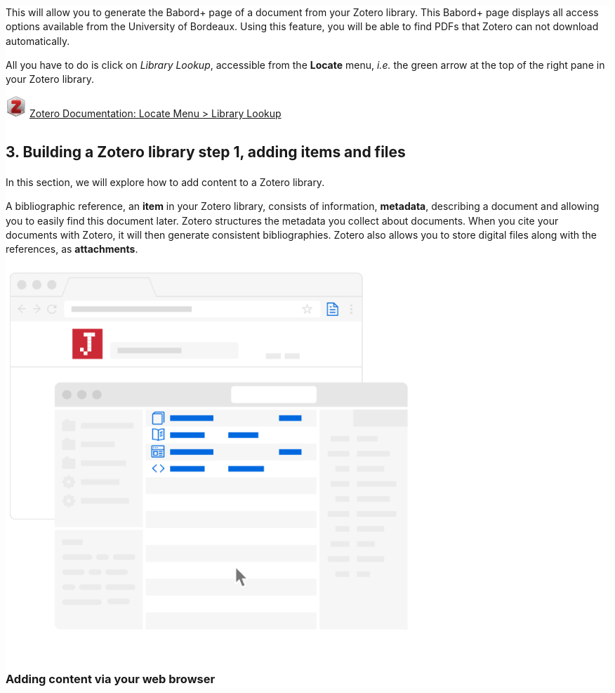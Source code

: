 This will allow you to generate the Babord+ page of a document from your Zotero library. This Babord+ page displays all access options available from the University of Bordeaux. Using this feature, you will be able to find PDFs that Zotero can not download automatically.

All you have to do is click on _Library Lookup_, accessible from the **Locate** menu, _i.e._ the green arrow at the top of the right pane in your Zotero library.

![zotero][zotero] [Zotero Documentation: Locate Menu > Library Lookup](https://www.zotero.org/support/locate#library_lookup)

## 3. Building a Zotero library step 1, adding items and files

In this section, we will explore how to add content to a Zotero library.

A bibliographic reference, an **item** in your Zotero library, consists of information, **metadata**, describing a document and allowing you to easily find this document later. Zotero structures the metadata you collect about documents. When you cite your documents with Zotero, it will then generate consistent bibliographies. Zotero also allows you to store digital files along with the references, as **attachments**.

![zotero_collect](img/zotero_collect.png)

### Adding content via your web browser


[zotero]: img/icone_zotero.png